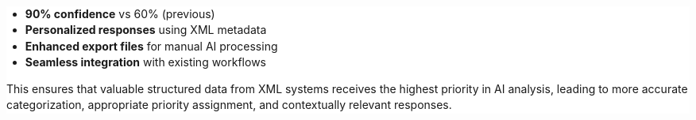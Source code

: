 - **90% confidence** vs 60% (previous)
- **Personalized responses** using XML metadata
- **Enhanced export files** for manual AI processing
- **Seamless integration** with existing workflows

This ensures that valuable structured data from XML systems receives the highest priority in AI analysis, leading to more accurate categorization, appropriate priority assignment, and contextually relevant responses.
